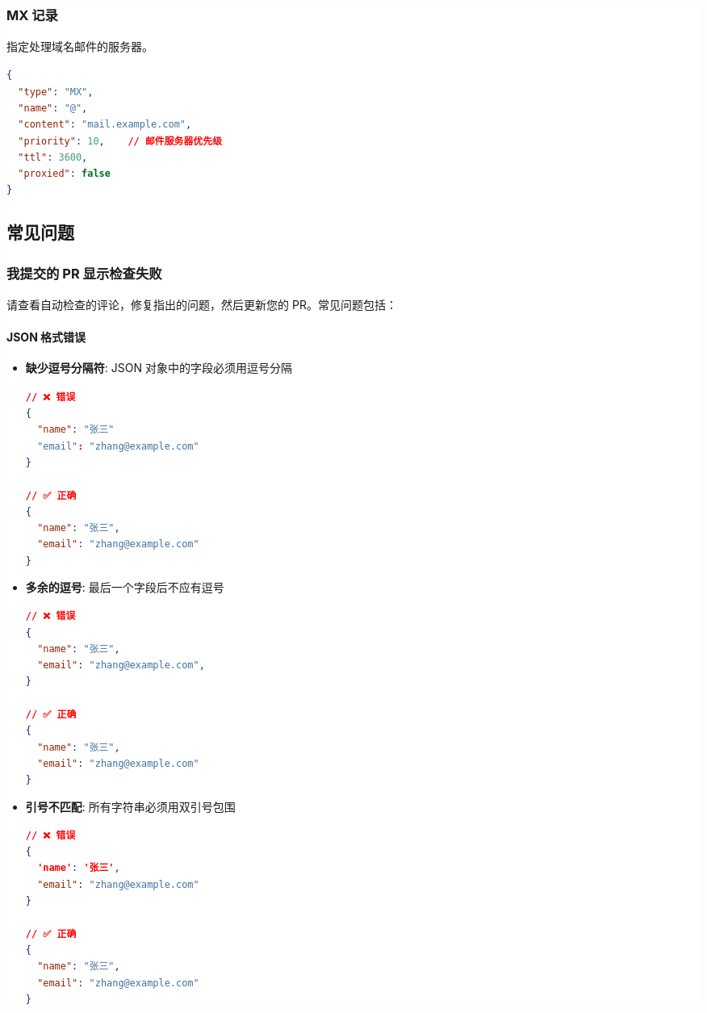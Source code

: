### MX 记录

指定处理域名邮件的服务器。

```json
{
  "type": "MX",
  "name": "@",
  "content": "mail.example.com",
  "priority": 10,    // 邮件服务器优先级
  "ttl": 3600,
  "proxied": false
}
```

## 常见问题

### 我提交的 PR 显示检查失败

请查看自动检查的评论，修复指出的问题，然后更新您的 PR。常见问题包括：

#### JSON 格式错误
- **缺少逗号分隔符**: JSON 对象中的字段必须用逗号分隔
  ```json
  // ❌ 错误
  {
    "name": "张三"
    "email": "zhang@example.com"
  }
  
  // ✅ 正确
  {
    "name": "张三",
    "email": "zhang@example.com"
  }
  ```

- **多余的逗号**: 最后一个字段后不应有逗号
  ```json
  // ❌ 错误
  {
    "name": "张三",
    "email": "zhang@example.com",
  }
  
  // ✅ 正确
  {
    "name": "张三",
    "email": "zhang@example.com"
  }
  ```

- **引号不匹配**: 所有字符串必须用双引号包围
  ```json
  // ❌ 错误
  {
    'name': '张三',
    "email": "zhang@example.com"
  }
  
  // ✅ 正确
  {
    "name": "张三",
    "email": "zhang@example.com"
  }
  ```